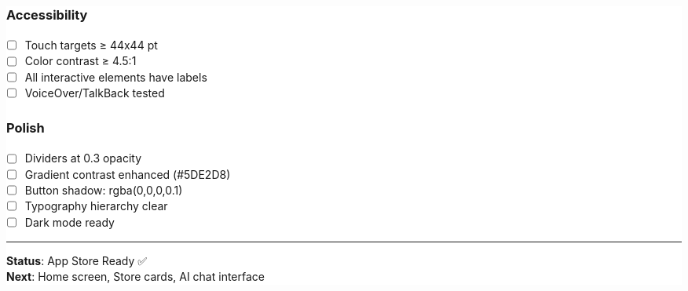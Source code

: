 ### Accessibility
- [ ] Touch targets ≥ 44x44 pt
- [ ] Color contrast ≥ 4.5:1
- [ ] All interactive elements have labels
- [ ] VoiceOver/TalkBack tested

### Polish
- [ ] Dividers at 0.3 opacity
- [ ] Gradient contrast enhanced (#5DE2D8)
- [ ] Button shadow: rgba(0,0,0,0.1)
- [ ] Typography hierarchy clear
- [ ] Dark mode ready

---

**Status**: App Store Ready ✅  
**Next**: Home screen, Store cards, AI chat interface
